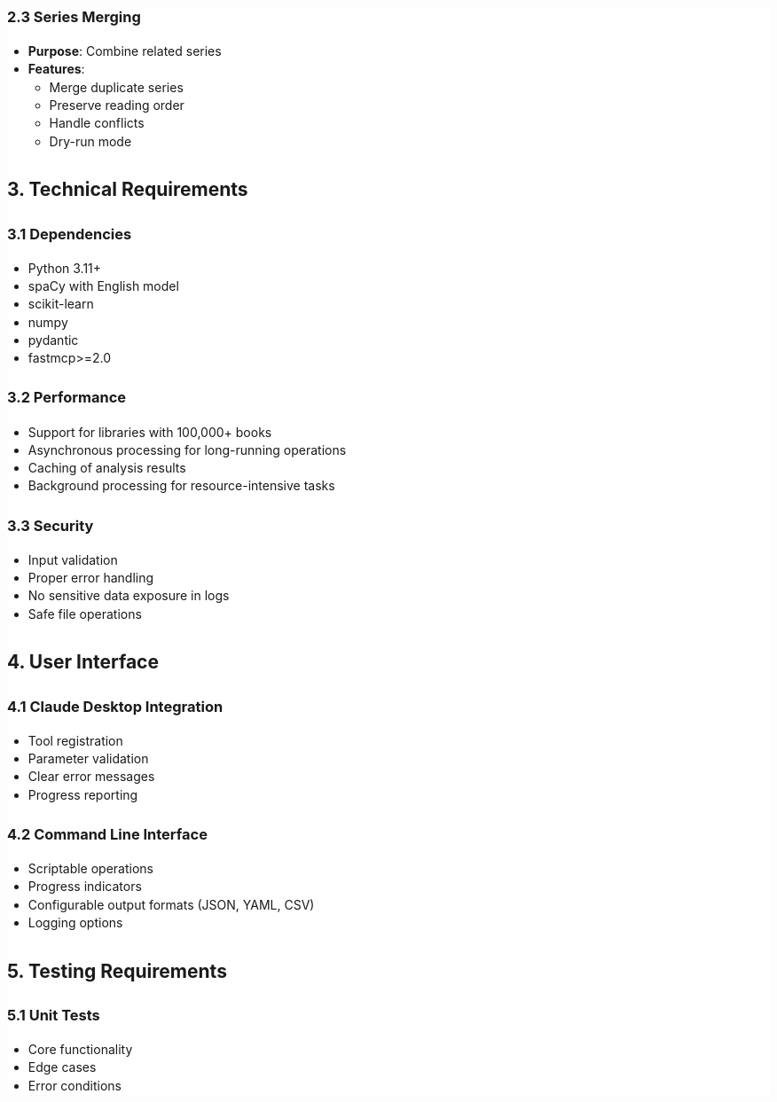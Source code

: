### 2.3 Series Merging
- **Purpose**: Combine related series
- **Features**:
  - Merge duplicate series
  - Preserve reading order
  - Handle conflicts
  - Dry-run mode

## 3. Technical Requirements

### 3.1 Dependencies
- Python 3.11+
- spaCy with English model
- scikit-learn
- numpy
- pydantic
- fastmcp>=2.0

### 3.2 Performance
- Support for libraries with 100,000+ books
- Asynchronous processing for long-running operations
- Caching of analysis results
- Background processing for resource-intensive tasks

### 3.3 Security
- Input validation
- Proper error handling
- No sensitive data exposure in logs
- Safe file operations

## 4. User Interface

### 4.1 Claude Desktop Integration
- Tool registration
- Parameter validation
- Clear error messages
- Progress reporting

### 4.2 Command Line Interface
- Scriptable operations
- Progress indicators
- Configurable output formats (JSON, YAML, CSV)
- Logging options

## 5. Testing Requirements

### 5.1 Unit Tests
- Core functionality
- Edge cases
- Error conditions
